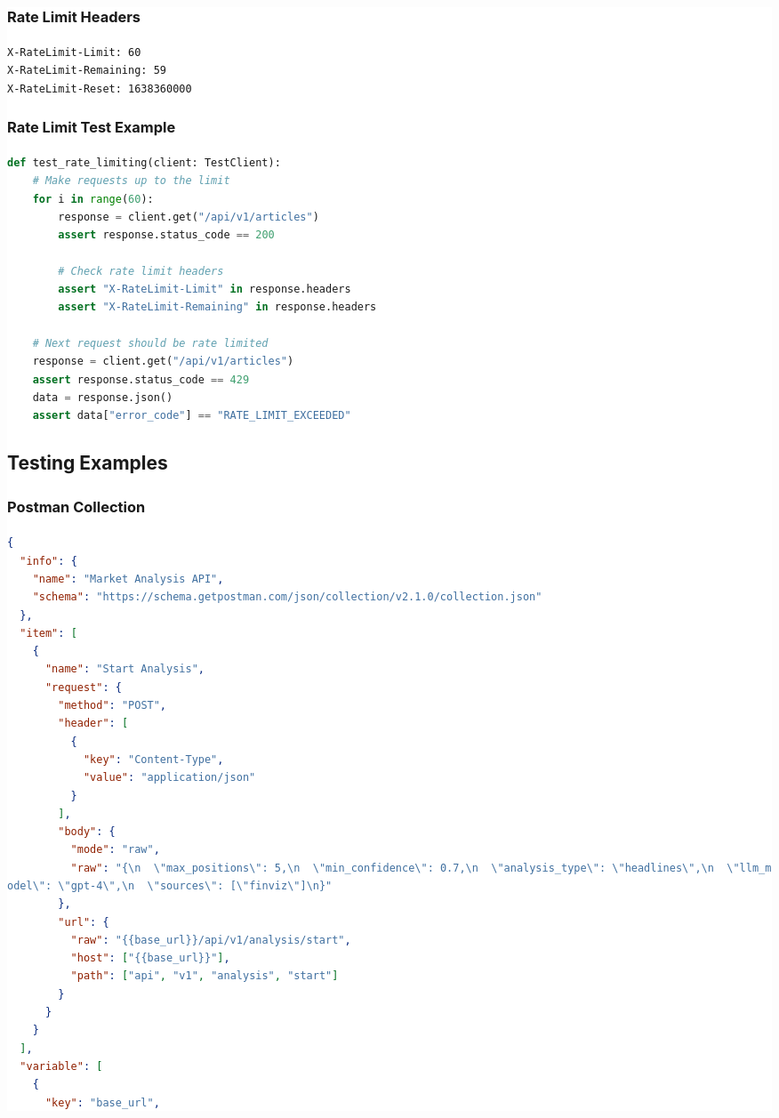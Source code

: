 ### Rate Limit Headers
```http
X-RateLimit-Limit: 60
X-RateLimit-Remaining: 59
X-RateLimit-Reset: 1638360000
```

### Rate Limit Test Example

```python
def test_rate_limiting(client: TestClient):
    # Make requests up to the limit
    for i in range(60):
        response = client.get("/api/v1/articles")
        assert response.status_code == 200
        
        # Check rate limit headers
        assert "X-RateLimit-Limit" in response.headers
        assert "X-RateLimit-Remaining" in response.headers
    
    # Next request should be rate limited
    response = client.get("/api/v1/articles")
    assert response.status_code == 429
    data = response.json()
    assert data["error_code"] == "RATE_LIMIT_EXCEEDED"
```

## Testing Examples

### Postman Collection

```json
{
  "info": {
    "name": "Market Analysis API",
    "schema": "https://schema.getpostman.com/json/collection/v2.1.0/collection.json"
  },
  "item": [
    {
      "name": "Start Analysis",
      "request": {
        "method": "POST",
        "header": [
          {
            "key": "Content-Type",
            "value": "application/json"
          }
        ],
        "body": {
          "mode": "raw",
          "raw": "{\n  \"max_positions\": 5,\n  \"min_confidence\": 0.7,\n  \"analysis_type\": \"headlines\",\n  \"llm_model\": \"gpt-4\",\n  \"sources\": [\"finviz\"]\n}"
        },
        "url": {
          "raw": "{{base_url}}/api/v1/analysis/start",
          "host": ["{{base_url}}"],
          "path": ["api", "v1", "analysis", "start"]
        }
      }
    }
  ],
  "variable": [
    {
      "key": "base_url",
```